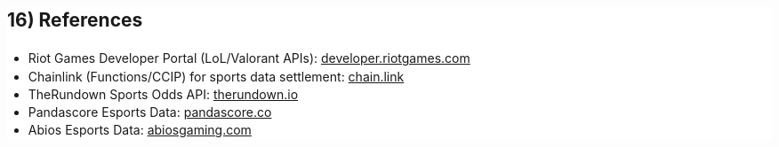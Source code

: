 
## 16) References

-   Riot Games Developer Portal (LoL/Valorant APIs): [developer.riotgames.com](https://developer.riotgames.com/)
-   Chainlink (Functions/CCIP) for sports data settlement: [chain.link](https://chain.link/)
-   TheRundown Sports Odds API: [therundown.io](https://therundown.io/)
-   Pandascore Esports Data: [pandascore.co](https://pandascore.co/)
-   Abios Esports Data: [abiosgaming.com](https://abiosgaming.com/)
